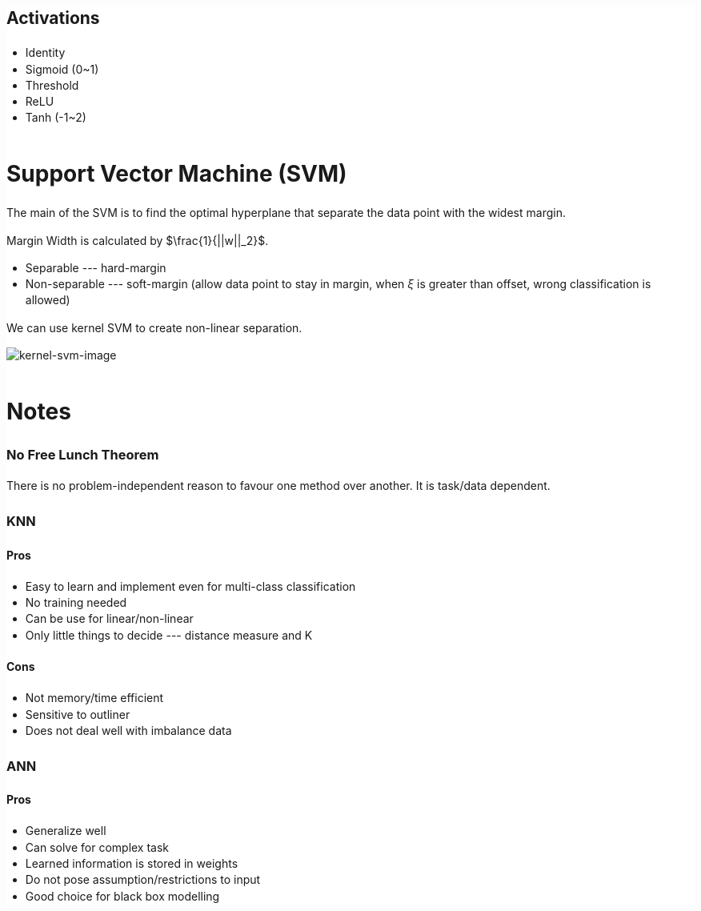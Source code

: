 ## Activations

- Identity
- Sigmoid (0~1)
- Threshold
- ReLU
- Tanh (-1~2)

# Support Vector Machine (SVM)

The main of the SVM is to find the optimal hyperplane that separate the data point with the widest margin.

Margin Width is calculated by $\frac{1}{||w||_2}$.

- Separable --- hard-margin
- Non-separable --- soft-margin (allow data point to stay in margin, when $\xi$ is greater than offset, wrong classification is allowed)

We can use kernel SVM to create non-linear separation.

![kernel-svm-image](https://i.ibb.co/jW5Mv0L/screenshot-online-manchester-ac-uk-2020-01-19-10-22-54.png)

# Notes

### No Free Lunch Theorem

There is no problem-independent reason to favour one method over another. It is task/data dependent.

### KNN

#### Pros

- Easy to learn and implement even for multi-class classification
- No training needed
- Can be use for linear/non-linear
- Only little things to decide --- distance measure and K

#### Cons

- Not memory/time efficient
- Sensitive to outliner
- Does not deal well with imbalance data

### ANN

#### Pros

- Generalize well
- Can solve for complex task
- Learned information is stored in weights
- Do not pose assumption/restrictions to input
- Good choice for black box modelling
